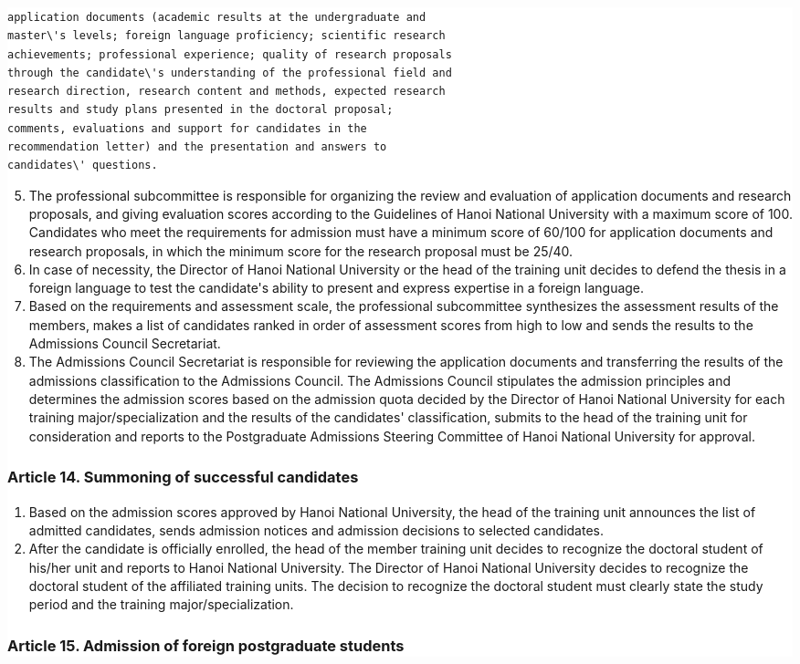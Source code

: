     application documents (academic results at the undergraduate and
    master\'s levels; foreign language proficiency; scientific research
    achievements; professional experience; quality of research proposals
    through the candidate\'s understanding of the professional field and
    research direction, research content and methods, expected research
    results and study plans presented in the doctoral proposal;
    comments, evaluations and support for candidates in the
    recommendation letter) and the presentation and answers to
    candidates\' questions.
5.  The professional subcommittee is responsible for organizing the
    review and evaluation of application documents and research
    proposals, and giving evaluation scores according to the Guidelines
    of Hanoi National University with a maximum score of 100. Candidates
    who meet the requirements for admission must have a minimum score of
    60/100 for application documents and research proposals, in which
    the minimum score for the research proposal must be 25/40.
6.  In case of necessity, the Director of Hanoi National University or
    the head of the training unit decides to defend the thesis in a
    foreign language to test the candidate\'s ability to present and
    express expertise in a foreign language.
7.  Based on the requirements and assessment scale, the professional
    subcommittee synthesizes the assessment results of the members,
    makes a list of candidates ranked in order of assessment scores from
    high to low and sends the results to the Admissions Council
    Secretariat.
8.  The Admissions Council Secretariat is responsible for reviewing the
    application documents and transferring the results of the admissions
    classification to the Admissions Council. The Admissions Council
    stipulates the admission principles and determines the admission
    scores based on the admission quota decided by the Director of Hanoi
    National University for each training major/specialization and the
    results of the candidates\' classification, submits to the head of
    the training unit for consideration and reports to the Postgraduate
    Admissions Steering Committee of Hanoi National University for
    approval.

### Article 14. Summoning of successful candidates

1.  Based on the admission scores approved by Hanoi National University,
    the head of the training unit announces the list of admitted
    candidates, sends admission notices and admission decisions to
    selected candidates.
2.  After the candidate is officially enrolled, the head of the member
    training unit decides to recognize the doctoral student of his/her
    unit and reports to Hanoi National University. The Director of Hanoi
    National University decides to recognize the doctoral student of the
    affiliated training units. The decision to recognize the doctoral
    student must clearly state the study period and the training
    major/specialization.

### Article 15. Admission of foreign postgraduate students
